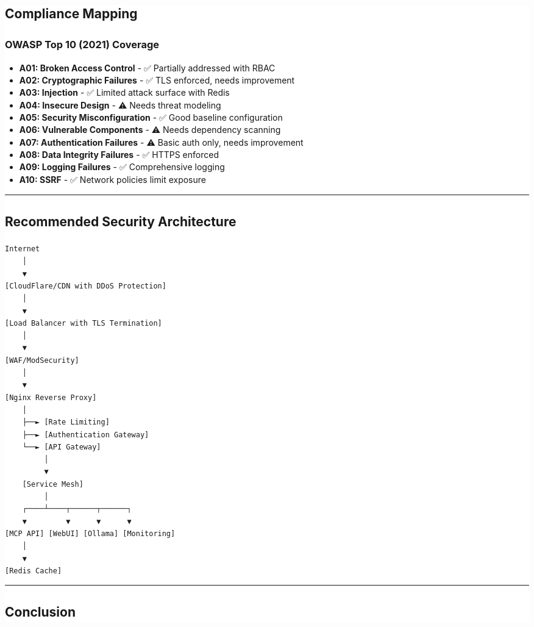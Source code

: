 ## Compliance Mapping

### OWASP Top 10 (2021) Coverage
- **A01: Broken Access Control** - ✅ Partially addressed with RBAC
- **A02: Cryptographic Failures** - ✅ TLS enforced, needs improvement
- **A03: Injection** - ✅ Limited attack surface with Redis
- **A04: Insecure Design** - ⚠️ Needs threat modeling
- **A05: Security Misconfiguration** - ✅ Good baseline configuration
- **A06: Vulnerable Components** - ⚠️ Needs dependency scanning
- **A07: Authentication Failures** - ⚠️ Basic auth only, needs improvement
- **A08: Data Integrity Failures** - ✅ HTTPS enforced
- **A09: Logging Failures** - ✅ Comprehensive logging
- **A10: SSRF** - ✅ Network policies limit exposure

---

## Recommended Security Architecture

```
Internet
    │
    ▼
[CloudFlare/CDN with DDoS Protection]
    │
    ▼
[Load Balancer with TLS Termination]
    │
    ▼
[WAF/ModSecurity]
    │
    ▼
[Nginx Reverse Proxy]
    │
    ├──► [Rate Limiting]
    ├──► [Authentication Gateway]
    └──► [API Gateway]
         │
         ▼
    [Service Mesh]
         │
    ┌────┴────┬──────┬──────┐
    ▼         ▼      ▼      ▼
[MCP API] [WebUI] [Ollama] [Monitoring]
    │
    ▼
[Redis Cache]
```

---

## Conclusion
